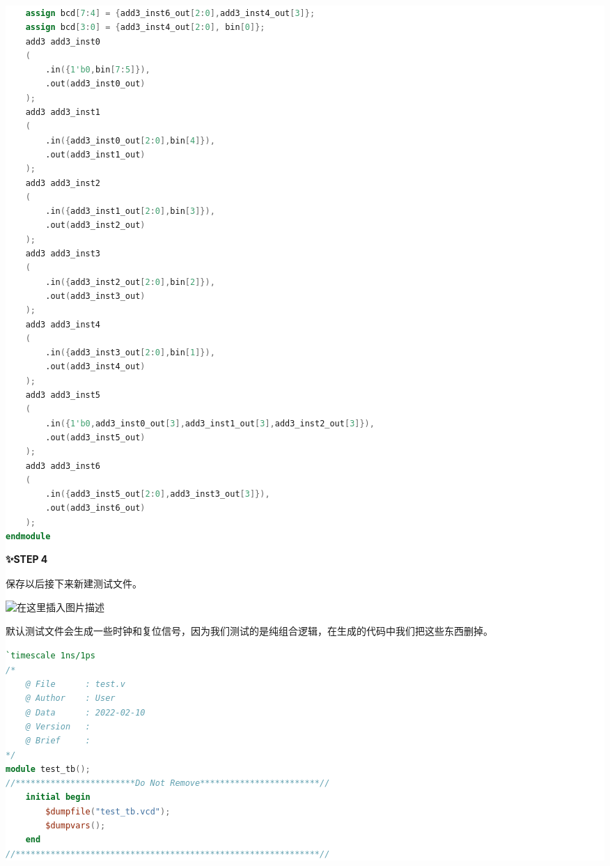 ```verilog
	assign bcd[7:4] = {add3_inst6_out[2:0],add3_inst4_out[3]};
	assign bcd[3:0] = {add3_inst4_out[2:0], bin[0]};
	add3 add3_inst0
	(
		.in({1'b0,bin[7:5]}),
		.out(add3_inst0_out)
	);
	add3 add3_inst1
	(
		.in({add3_inst0_out[2:0],bin[4]}),
		.out(add3_inst1_out)
	);
	add3 add3_inst2
	(
		.in({add3_inst1_out[2:0],bin[3]}),
		.out(add3_inst2_out)
	);
	add3 add3_inst3
	(
		.in({add3_inst2_out[2:0],bin[2]}),
		.out(add3_inst3_out)
	);
	add3 add3_inst4
	(
		.in({add3_inst3_out[2:0],bin[1]}),
		.out(add3_inst4_out)
	);
	add3 add3_inst5
	(
		.in({1'b0,add3_inst0_out[3],add3_inst1_out[3],add3_inst2_out[3]}),
		.out(add3_inst5_out)
	);
	add3 add3_inst6
	(
		.in({add3_inst5_out[2:0],add3_inst3_out[3]}),
		.out(add3_inst6_out)
	);
endmodule
```

**✨STEP 4**

保存以后接下来新建测试文件。

![在这里插入图片描述](https://gitee.com/Sunzhenyu59/drawing-bed/raw/master/drawing-bed/tree/c598cc6309254f47b1d4974efdec4416.png)

默认测试文件会生成一些时钟和复位信号，因为我们测试的是纯组合逻辑，在生成的代码中我们把这些东西删掉。

```verilog
`timescale 1ns/1ps
/*
	@ File		: test.v
	@ Author 	: User
	@ Data 		: 2022-02-10
	@ Version	:
	@ Brief		:
*/
module test_tb();
//************************Do Not Remove************************//
	initial begin
		$dumpfile("test_tb.vcd");
		$dumpvars();
	end
//*************************************************************//

```